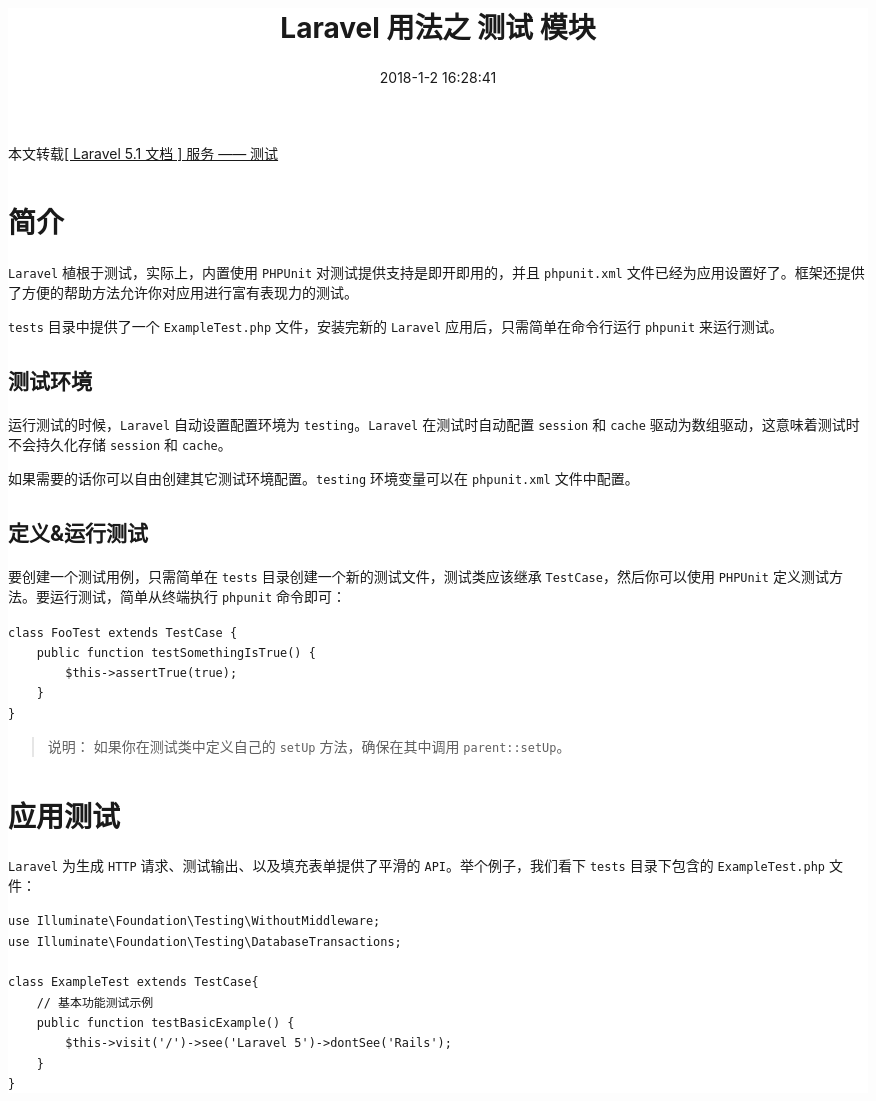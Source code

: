 ﻿---
title: Laravel 用法之 测试 模块
date: 2018-1-2 16:28:41
description: 转载 Laravel 学院的测试相关文章并略加精简
tags:
- Laravel-5.1
categories:
- Laravel
copyright: false
---

本文转载[[ Laravel 5.1 文档 ] 服务 —— 测试](http://laravelacademy.org/post/238.html)

# 简介
`Laravel` 植根于测试，实际上，内置使用 `PHPUnit` 对测试提供支持是即开即用的，并且 `phpunit.xml` 文件已经为应用设置好了。框架还提供了方便的帮助方法允许你对应用进行富有表现力的测试。

`tests` 目录中提供了一个 `ExampleTest.php` 文件，安装完新的 `Laravel` 应用后，只需简单在命令行运行 `phpunit` 来运行测试。

## 测试环境
运行测试的时候，`Laravel` 自动设置配置环境为 `testing`。`Laravel` 在测试时自动配置  `session` 和 `cache` 驱动为数组驱动，这意味着测试时不会持久化存储 `session` 和 `cache`。

如果需要的话你可以自由创建其它测试环境配置。`testing` 环境变量可以在 `phpunit.xml` 文件中配置。

## 定义&运行测试
要创建一个测试用例，只需简单在 `tests` 目录创建一个新的测试文件，测试类应该继承 `TestCase`，然后你可以使用 `PHPUnit` 定义测试方法。要运行测试，简单从终端执行 `phpunit` 命令即可：

```
class FooTest extends TestCase {
    public function testSomethingIsTrue() {
        $this->assertTrue(true);
    }
}
```

> 说明： 如果你在测试类中定义自己的 `setUp` 方法，确保在其中调用 `parent::setUp`。

# 应用测试

`Laravel` 为生成 `HTTP` 请求、测试输出、以及填充表单提供了平滑的 `API`。举个例子，我们看下 `tests` 目录下包含的 `ExampleTest.php` 文件：

```
use Illuminate\Foundation\Testing\WithoutMiddleware;
use Illuminate\Foundation\Testing\DatabaseTransactions;

class ExampleTest extends TestCase{
    // 基本功能测试示例
    public function testBasicExample() {
        $this->visit('/')->see('Laravel 5')->dontSee('Rails');
    }
}
```
